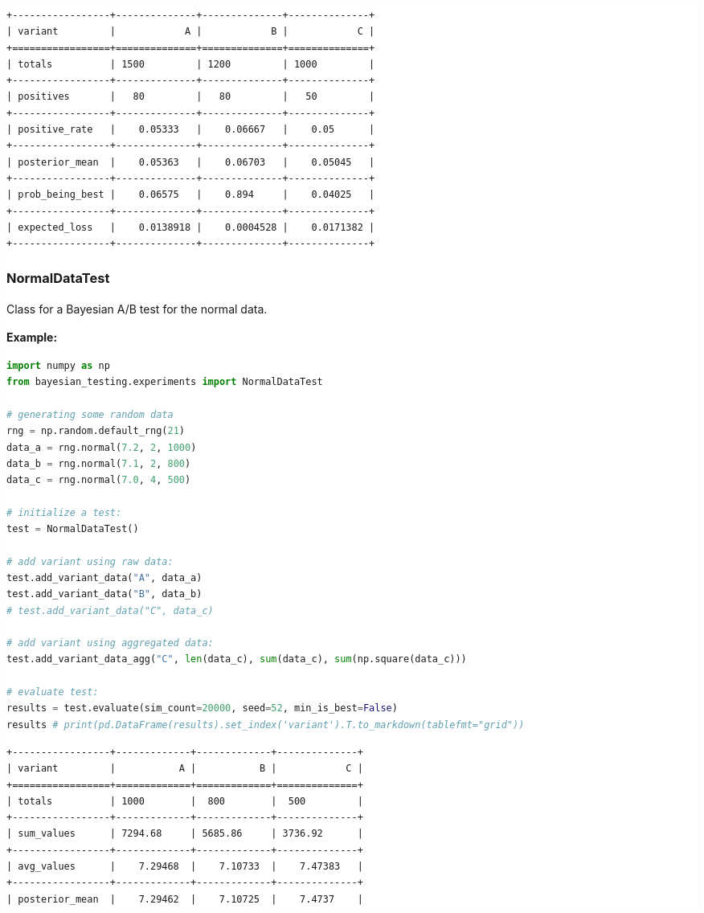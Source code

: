    +-----------------+--------------+--------------+--------------+
    | variant         |            A |            B |            C |
    +=================+==============+==============+==============+
    | totals          | 1500         | 1200         | 1000         |
    +-----------------+--------------+--------------+--------------+
    | positives       |   80         |   80         |   50         |
    +-----------------+--------------+--------------+--------------+
    | positive_rate   |    0.05333   |    0.06667   |    0.05      |
    +-----------------+--------------+--------------+--------------+
    | posterior_mean  |    0.05363   |    0.06703   |    0.05045   |
    +-----------------+--------------+--------------+--------------+
    | prob_being_best |    0.06575   |    0.894     |    0.04025   |
    +-----------------+--------------+--------------+--------------+
    | expected_loss   |    0.0138918 |    0.0004528 |    0.0171382 |
    +-----------------+--------------+--------------+--------------+

### NormalDataTest
Class for a Bayesian A/B test for the normal data.

**Example:**
```python
import numpy as np
from bayesian_testing.experiments import NormalDataTest

# generating some random data
rng = np.random.default_rng(21)
data_a = rng.normal(7.2, 2, 1000)
data_b = rng.normal(7.1, 2, 800)
data_c = rng.normal(7.0, 4, 500)

# initialize a test:
test = NormalDataTest()

# add variant using raw data:
test.add_variant_data("A", data_a)
test.add_variant_data("B", data_b)
# test.add_variant_data("C", data_c)

# add variant using aggregated data:
test.add_variant_data_agg("C", len(data_c), sum(data_c), sum(np.square(data_c)))

# evaluate test:
results = test.evaluate(sim_count=20000, seed=52, min_is_best=False)
results # print(pd.DataFrame(results).set_index('variant').T.to_markdown(tablefmt="grid"))
```

    +-----------------+-------------+-------------+--------------+
    | variant         |           A |           B |            C |
    +=================+=============+=============+==============+
    | totals          | 1000        |  800        |  500         |
    +-----------------+-------------+-------------+--------------+
    | sum_values      | 7294.68     | 5685.86     | 3736.92      |
    +-----------------+-------------+-------------+--------------+
    | avg_values      |    7.29468  |    7.10733  |    7.47383   |
    +-----------------+-------------+-------------+--------------+
    | posterior_mean  |    7.29462  |    7.10725  |    7.4737    |